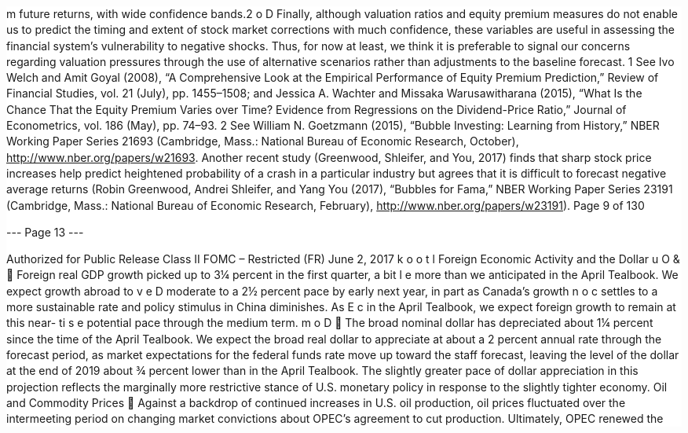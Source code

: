 m
future returns, with wide confidence bands.2
o
D
Finally, although valuation ratios and equity premium measures do not enable us
to predict the timing and extent of stock market corrections with much
confidence, these variables are useful in assessing the financial system’s
vulnerability to negative shocks. Thus, for now at least, we think it is preferable
to signal our concerns regarding valuation pressures through the use of
alternative scenarios rather than adjustments to the baseline forecast.
1 See Ivo Welch and Amit Goyal (2008), “A Comprehensive Look at the Empirical
Performance of Equity Premium Prediction,” Review of Financial Studies, vol. 21 (July),
pp. 1455–1508; and Jessica A. Wachter and Missaka Warusawitharana (2015), “What Is the
Chance That the Equity Premium Varies over Time? Evidence from Regressions on the
Dividend-Price Ratio,” Journal of Econometrics, vol. 186 (May), pp. 74–93.
2 See William N. Goetzmann (2015), “Bubble Investing: Learning from History,” NBER
Working Paper Series 21693 (Cambridge, Mass.: National Bureau of Economic Research,
October), http://www.nber.org/papers/w21693. Another recent study (Greenwood, Shleifer,
and You, 2017) finds that sharp stock price increases help predict heightened probability of a
crash in a particular industry but agrees that it is difficult to forecast negative average returns
(Robin Greenwood, Andrei Shleifer, and Yang You (2017), “Bubbles for Fama,” NBER Working
Paper Series 23191 (Cambridge, Mass.: National Bureau of Economic Research, February),
http://www.nber.org/papers/w23191).
Page 9 of 130

--- Page 13 ---

Authorized for Public Release
Class II FOMC – Restricted (FR) June 2, 2017
k
o
o
t l Foreign Economic Activity and the Dollar
u
O
&  Foreign real GDP growth picked up to 3¼ percent in the first quarter, a bit
l
e more than we anticipated in the April Tealbook. We expect growth abroad to
v
e
D moderate to a 2½ percent pace by early next year, in part as Canada’s growth
n
o
c settles to a more sustainable rate and policy stimulus in China diminishes. As
E
c in the April Tealbook, we expect foreign growth to remain at this near-
ti
s
e potential pace through the medium term.
m
o
D
 The broad nominal dollar has depreciated about 1¼ percent since the time of
the April Tealbook. We expect the broad real dollar to appreciate at about a
2 percent annual rate through the forecast period, as market expectations for
the federal funds rate move up toward the staff forecast, leaving the level of
the dollar at the end of 2019 about ¾ percent lower than in the April
Tealbook. The slightly greater pace of dollar appreciation in this projection
reflects the marginally more restrictive stance of U.S. monetary policy in
response to the slightly tighter economy.
Oil and Commodity Prices
 Against a backdrop of continued increases in U.S. oil production, oil prices
fluctuated over the intermeeting period on changing market convictions about
OPEC’s agreement to cut production. Ultimately, OPEC renewed the